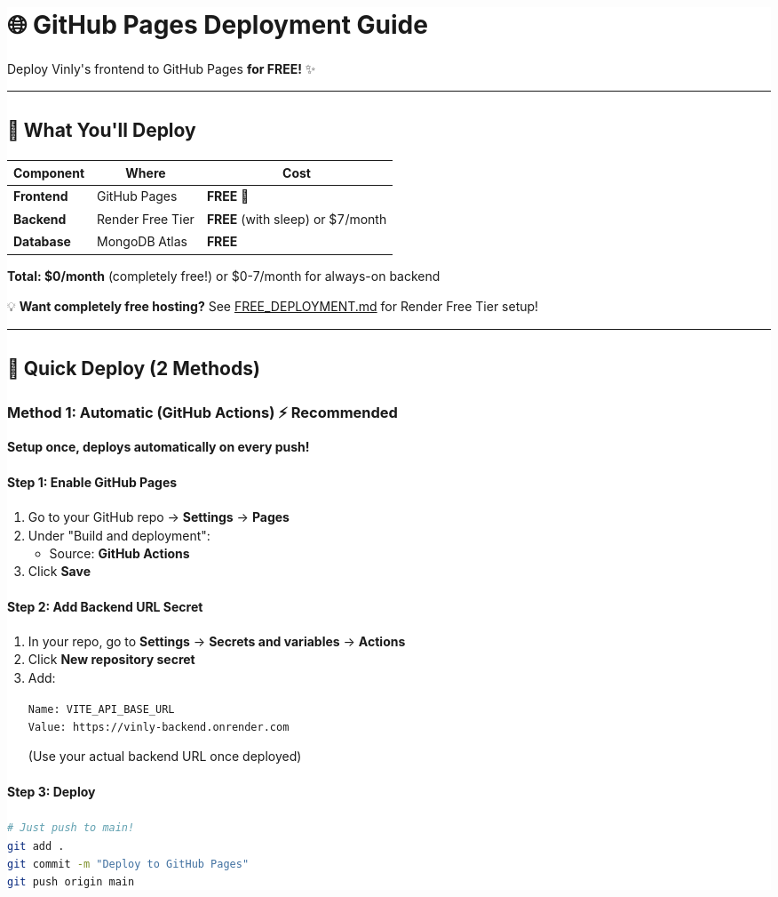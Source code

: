 # 🌐 GitHub Pages Deployment Guide

Deploy Vinly's frontend to GitHub Pages **for FREE!** ✨

---

## 🎯 **What You'll Deploy**

| Component | Where | Cost |
|-----------|-------|------|
| **Frontend** | GitHub Pages | **FREE** 🎉 |
| **Backend** | Render Free Tier | **FREE** (with sleep) or $7/month |
| **Database** | MongoDB Atlas | **FREE** |

**Total: $0/month** (completely free!) or $0-7/month for always-on backend

💡 **Want completely free hosting?** See [FREE_DEPLOYMENT.md](./FREE_DEPLOYMENT.md) for Render Free Tier setup!

---

## 🚀 **Quick Deploy (2 Methods)**

### **Method 1: Automatic (GitHub Actions)** ⚡ Recommended

**Setup once, deploys automatically on every push!**

#### Step 1: Enable GitHub Pages
1. Go to your GitHub repo → **Settings** → **Pages**
2. Under "Build and deployment":
   - Source: **GitHub Actions**
3. Click **Save**

#### Step 2: Add Backend URL Secret
1. In your repo, go to **Settings** → **Secrets and variables** → **Actions**
2. Click **New repository secret**
3. Add:
   ```
   Name: VITE_API_BASE_URL
   Value: https://vinly-backend.onrender.com
   ```
   (Use your actual backend URL once deployed)

#### Step 3: Deploy
```bash
# Just push to main!
git add .
git commit -m "Deploy to GitHub Pages"
git push origin main
```
